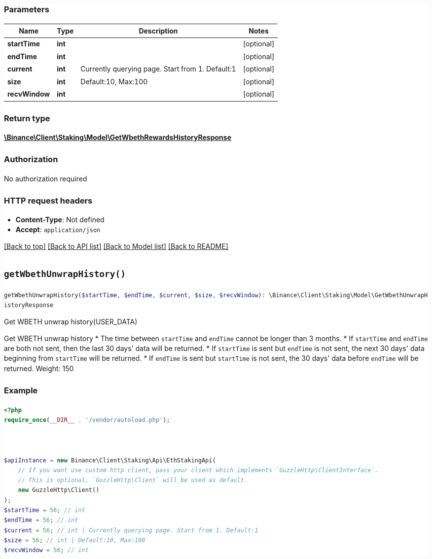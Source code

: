 ### Parameters

| Name | Type | Description  | Notes |
| ------------- | ------------- | ------------- | ------------- |
| **startTime** | **int**|  | [optional] |
| **endTime** | **int**|  | [optional] |
| **current** | **int**| Currently querying page. Start from 1. Default:1 | [optional] |
| **size** | **int**| Default:10, Max:100 | [optional] |
| **recvWindow** | **int**|  | [optional] |

### Return type

[**\Binance\Client\Staking\Model\GetWbethRewardsHistoryResponse**](../Model/GetWbethRewardsHistoryResponse.md)

### Authorization

No authorization required

### HTTP request headers

- **Content-Type**: Not defined
- **Accept**: `application/json`

[[Back to top]](#) [[Back to API list]](../../README.md#endpoints)
[[Back to Model list]](../../README.md#models)
[[Back to README]](../../README.md)

## `getWbethUnwrapHistory()`

```php
getWbethUnwrapHistory($startTime, $endTime, $current, $size, $recvWindow): \Binance\Client\Staking\Model\GetWbethUnwrapHistoryResponse
```

Get WBETH unwrap history(USER_DATA)

Get WBETH unwrap history  * The time between `startTime` and `endTime` cannot be longer than 3 months. * If `startTime` and `endTime` are both not sent, then the last 30 days' data will be returned. * If `startTime` is sent but `endTime` is not sent, the next 30 days' data beginning from `startTime` will be returned. * If `endTime` is sent but `startTime` is not sent, the 30 days' data before `endTime` will be returned.  Weight: 150

### Example

```php
<?php
require_once(__DIR__ . '/vendor/autoload.php');



$apiInstance = new Binance\Client\Staking\Api\EthStakingApi(
    // If you want use custom http client, pass your client which implements `GuzzleHttp\ClientInterface`.
    // This is optional, `GuzzleHttp\Client` will be used as default.
    new GuzzleHttp\Client()
);
$startTime = 56; // int
$endTime = 56; // int
$current = 56; // int | Currently querying page. Start from 1. Default:1
$size = 56; // int | Default:10, Max:100
$recvWindow = 56; // int
```